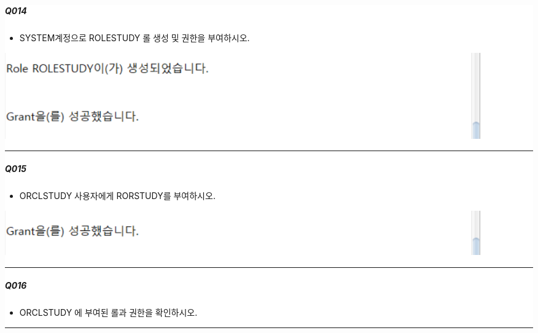 ##### Q014
- SYSTEM계정으로 ROLESTUDY 롤 생성 및 권한을 부여하시오.
<img src="img/chap15_014.png" alt="" width="90%" />


 

---

##### Q015
- ORCLSTUDY 사용자에게 RORSTUDY를 부여하시오.
<img src="img/chap15_015.png" alt="" width="90%" />

 

---

##### Q016
- ORCLSTUDY 에 부여된 롤과 권한을 확인하시오.

---
